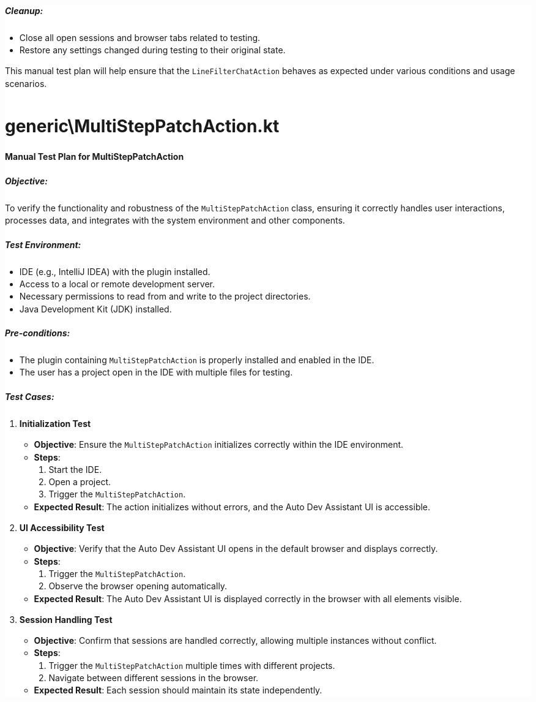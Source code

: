 
##### Cleanup:
- Close all open sessions and browser tabs related to testing.
- Restore any settings changed during testing to their original state.

This manual test plan will help ensure that the `LineFilterChatAction` behaves as expected under various conditions and usage scenarios.

# generic\MultiStepPatchAction.kt


#### Manual Test Plan for MultiStepPatchAction


##### Objective:
To verify the functionality and robustness of the `MultiStepPatchAction` class, ensuring it correctly handles user interactions, processes data, and integrates with the system environment and other components.


##### Test Environment:
- IDE (e.g., IntelliJ IDEA) with the plugin installed.
- Access to a local or remote development server.
- Necessary permissions to read from and write to the project directories.
- Java Development Kit (JDK) installed.


##### Pre-conditions:
- The plugin containing `MultiStepPatchAction` is properly installed and enabled in the IDE.
- The user has a project open in the IDE with multiple files for testing.


##### Test Cases:

1. **Initialization Test**
   - **Objective**: Ensure the `MultiStepPatchAction` initializes correctly within the IDE environment.
   - **Steps**:
     1. Start the IDE.
     2. Open a project.
     3. Trigger the `MultiStepPatchAction`.
   - **Expected Result**: The action initializes without errors, and the Auto Dev Assistant UI is accessible.

2. **UI Accessibility Test**
   - **Objective**: Verify that the Auto Dev Assistant UI opens in the default browser and displays correctly.
   - **Steps**:
     1. Trigger the `MultiStepPatchAction`.
     2. Observe the browser opening automatically.
   - **Expected Result**: The Auto Dev Assistant UI is displayed correctly in the browser with all elements visible.

3. **Session Handling Test**
   - **Objective**: Confirm that sessions are handled correctly, allowing multiple instances without conflict.
   - **Steps**:
     1. Trigger the `MultiStepPatchAction` multiple times with different projects.
     2. Navigate between different sessions in the browser.
   - **Expected Result**: Each session should maintain its state independently.
